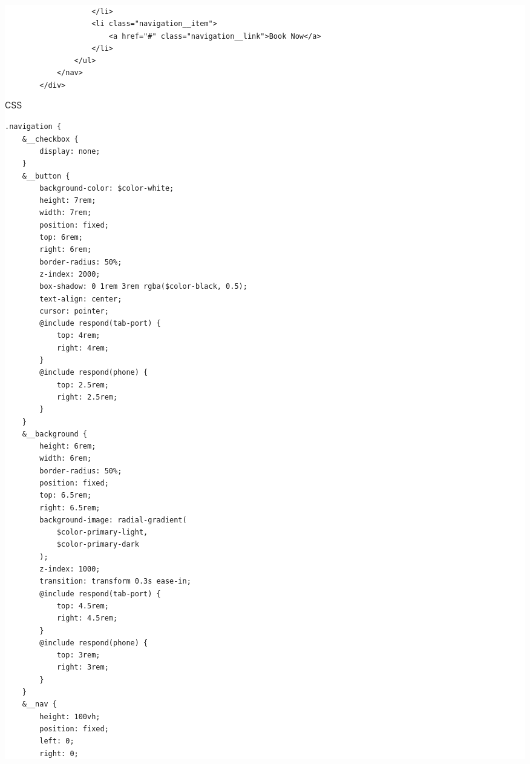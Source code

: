 ```
					</li>
					<li class="navigation__item">
						<a href="#" class="navigation__link">Book Now</a>
					</li>
				</ul>
			</nav>
		</div>
```

CSS

```
.navigation {
	&__checkbox {
		display: none;
	}
	&__button {
		background-color: $color-white;
		height: 7rem;
		width: 7rem;
		position: fixed;
		top: 6rem;
		right: 6rem;
		border-radius: 50%;
		z-index: 2000;
		box-shadow: 0 1rem 3rem rgba($color-black, 0.5);
		text-align: center;
		cursor: pointer;
		@include respond(tab-port) {
			top: 4rem;
			right: 4rem;
		}
		@include respond(phone) {
			top: 2.5rem;
			right: 2.5rem;
		}
	}
	&__background {
		height: 6rem;
		width: 6rem;
		border-radius: 50%;
		position: fixed;
		top: 6.5rem;
		right: 6.5rem;
		background-image: radial-gradient(
			$color-primary-light,
			$color-primary-dark
		);
		z-index: 1000;
		transition: transform 0.3s ease-in;
		@include respond(tab-port) {
			top: 4.5rem;
			right: 4.5rem;
		}
		@include respond(phone) {
			top: 3rem;
			right: 3rem;
		}
	}
	&__nav {
		height: 100vh;
		position: fixed;
		left: 0;
		right: 0;
```